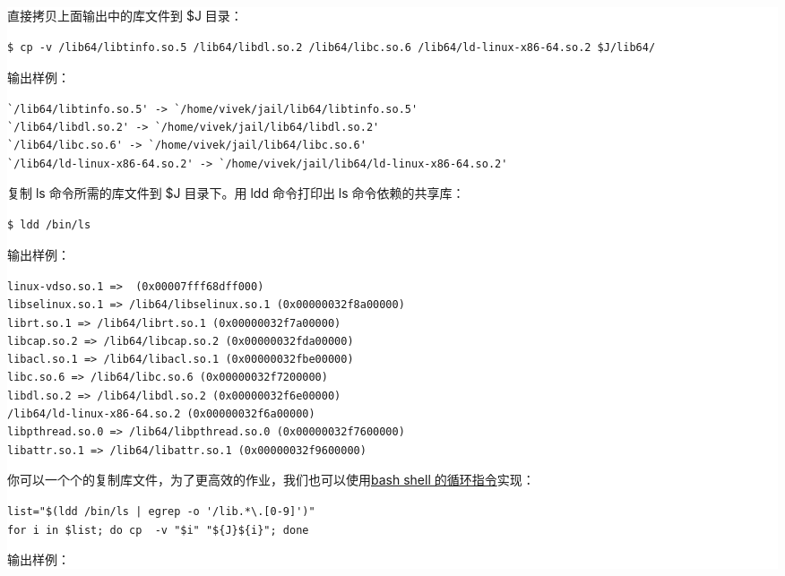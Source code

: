 直接拷贝上面输出中的库文件到 $J 目录：



```
$ cp -v /lib64/libtinfo.so.5 /lib64/libdl.so.2 /lib64/libc.so.6 /lib64/ld-linux-x86-64.so.2 $J/lib64/

```

输出样例：



```
`/lib64/libtinfo.so.5' -> `/home/vivek/jail/lib64/libtinfo.so.5'
`/lib64/libdl.so.2' -> `/home/vivek/jail/lib64/libdl.so.2'
`/lib64/libc.so.6' -> `/home/vivek/jail/lib64/libc.so.6'
`/lib64/ld-linux-x86-64.so.2' -> `/home/vivek/jail/lib64/ld-linux-x86-64.so.2'

```

复制 ls 命令所需的库文件到 $J 目录下。用 ldd 命令打印出 ls 命令依赖的共享库：



```
$ ldd /bin/ls

```

输出样例：



```
linux-vdso.so.1 =>  (0x00007fff68dff000)
libselinux.so.1 => /lib64/libselinux.so.1 (0x00000032f8a00000)
librt.so.1 => /lib64/librt.so.1 (0x00000032f7a00000)
libcap.so.2 => /lib64/libcap.so.2 (0x00000032fda00000)
libacl.so.1 => /lib64/libacl.so.1 (0x00000032fbe00000)
libc.so.6 => /lib64/libc.so.6 (0x00000032f7200000)
libdl.so.2 => /lib64/libdl.so.2 (0x00000032f6e00000)
/lib64/ld-linux-x86-64.so.2 (0x00000032f6a00000)
libpthread.so.0 => /lib64/libpthread.so.0 (0x00000032f7600000)
libattr.so.1 => /lib64/libattr.so.1 (0x00000032f9600000)

```

你可以一个个的复制库文件，为了更高效的作业，我们也可以使用[bash shell 的循环指令](http://www.cyberciti.biz/faq/bash-for-loop/)实现：



```
list="$(ldd /bin/ls | egrep -o '/lib.*\.[0-9]')"
for i in $list; do cp  -v "$i" "${J}${i}"; done

```

输出样例：


